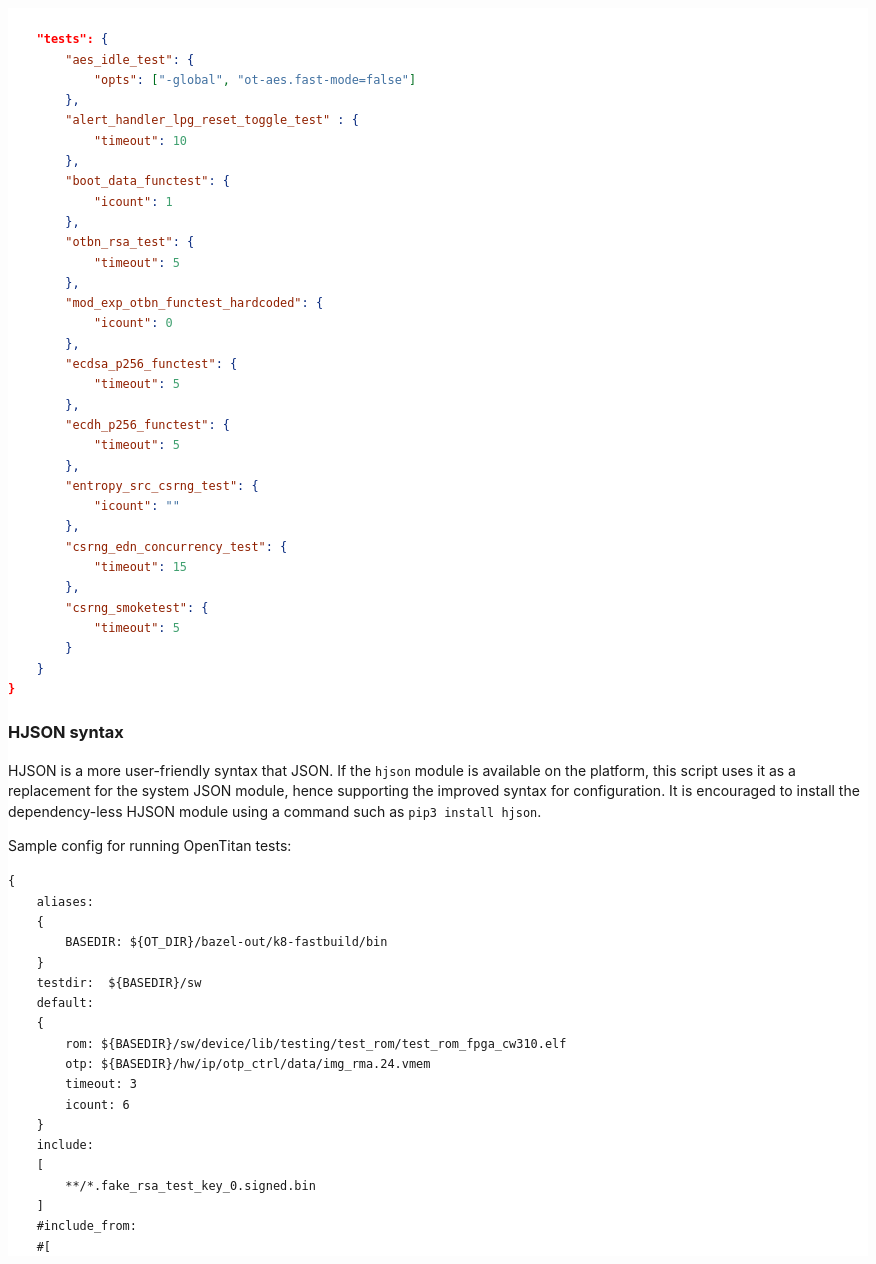 ````json

    "tests": {
        "aes_idle_test": {
            "opts": ["-global", "ot-aes.fast-mode=false"]
        },
        "alert_handler_lpg_reset_toggle_test" : {
            "timeout": 10
        },
        "boot_data_functest": {
            "icount": 1
        },
        "otbn_rsa_test": {
            "timeout": 5
        },
        "mod_exp_otbn_functest_hardcoded": {
            "icount": 0
        },
        "ecdsa_p256_functest": {
            "timeout": 5
        },
        "ecdh_p256_functest": {
            "timeout": 5
        },
        "entropy_src_csrng_test": {
            "icount": ""
        },
        "csrng_edn_concurrency_test": {
            "timeout": 15
        },
        "csrng_smoketest": {
            "timeout": 5
        }
    }
}
````

### HJSON syntax

HJSON is a more user-friendly syntax that JSON. If the `hjson` module is available on the platform,
this script uses it as a replacement for the system JSON module, hence supporting the improved
syntax for configuration. It is encouraged to install the dependency-less HJSON module using a
command such as `pip3 install hjson`.

Sample config for running OpenTitan tests:
````hjson
{
    aliases:
    {
        BASEDIR: ${OT_DIR}/bazel-out/k8-fastbuild/bin
    }
    testdir:  ${BASEDIR}/sw
    default:
    {
        rom: ${BASEDIR}/sw/device/lib/testing/test_rom/test_rom_fpga_cw310.elf
        otp: ${BASEDIR}/hw/ip/otp_ctrl/data/img_rma.24.vmem
        timeout: 3
        icount: 6
    }
    include:
    [
        **/*.fake_rsa_test_key_0.signed.bin
    ]
    #include_from:
    #[
````